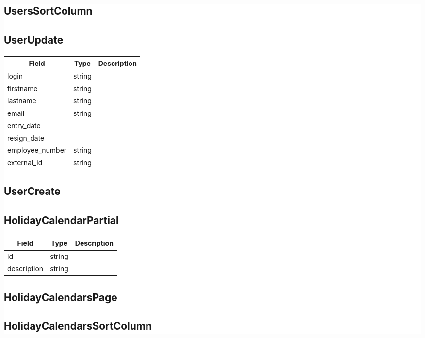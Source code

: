 



## UsersSortColumn





## UserUpdate



| Field | Type | Description |
|-------|------|-------------|
| login | string |  |
| firstname | string |  |
| lastname | string |  |
| email | string |  |
| entry_date |  |  |
| resign_date |  |  |
| employee_number | string |  |
| external_id | string |  |


## UserCreate





## HolidayCalendarPartial



| Field | Type | Description |
|-------|------|-------------|
| id | string |  |
| description | string |  |


## HolidayCalendarsPage





## HolidayCalendarsSortColumn


